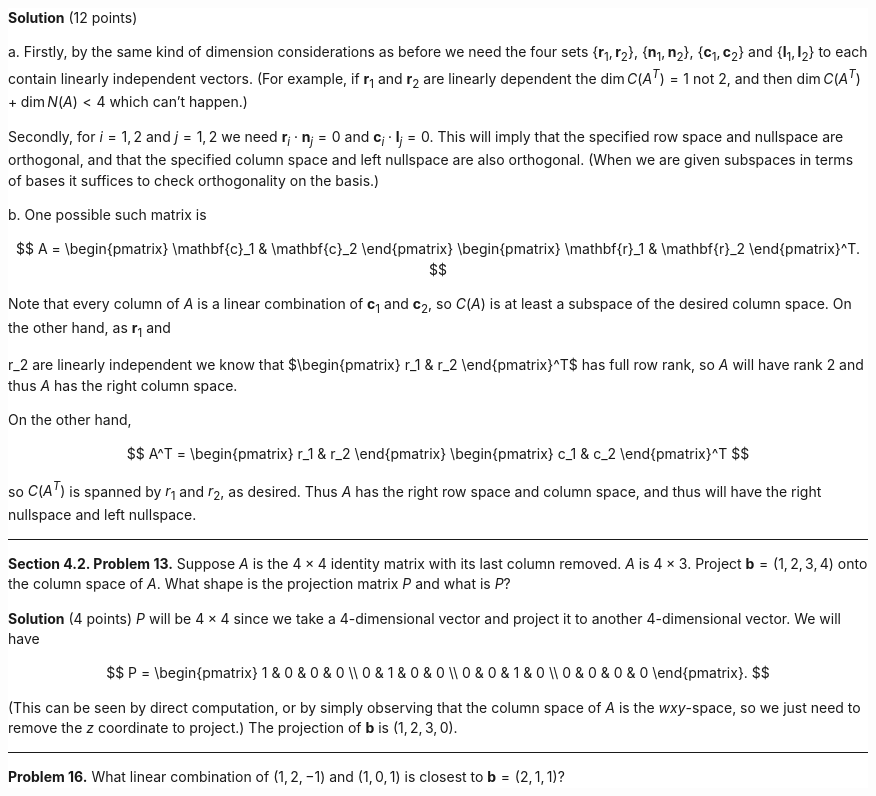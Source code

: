 
**Solution** (12 points)

a. Firstly, by the same kind of dimension considerations as before we need the four sets $\{\mathbf{r}_1, \mathbf{r}_2\}$, $\{\mathbf{n}_1, \mathbf{n}_2\}$, $\{\mathbf{c}_1, \mathbf{c}_2\}$ and $\{\mathbf{l}_1, \mathbf{l}_2\}$ to each contain linearly independent vectors. (For example, if $\mathbf{r}_1$ and $\mathbf{r}_2$ are linearly dependent the $\dim C(A^T) = 1$ not 2, and then $\dim C(A^T) + \dim N(A) < 4$ which can’t happen.)

Secondly, for $i = 1, 2$ and $j = 1, 2$ we need $\mathbf{r}_i \cdot \mathbf{n}_j = 0$ and $\mathbf{c}_i \cdot \mathbf{l}_j = 0$. This will imply that the specified row space and nullspace are orthogonal, and that the specified column space and left nullspace are also orthogonal. (When we are given subspaces in terms of bases it suffices to check orthogonality on the basis.)

b. One possible such matrix is

$$
 A = \begin{pmatrix} \mathbf{c}_1 & \mathbf{c}_2 \end{pmatrix} \begin{pmatrix} \mathbf{r}_1 & \mathbf{r}_2 \end{pmatrix}^T. 
$$


Note that every column of $A$ is a linear combination of $\mathbf{c}_1$ and $\mathbf{c}_2$, so $C(A)$ is at least a subspace of the desired column space. On the other hand, as $\mathbf{r}_1$ and

r_2 are linearly independent we know that $\begin{pmatrix} r_1 & r_2 \end{pmatrix}^T$ has full row rank, so $A$ will have rank 2 and thus $A$ has the right column space.

On the other hand,

$$
 A^T = \begin{pmatrix} r_1 & r_2 \end{pmatrix} \begin{pmatrix} c_1 & c_2 \end{pmatrix}^T 
$$

so $C(A^T)$ is spanned by $r_1$ and $r_2$, as desired. Thus $A$ has the right row space and column space, and thus will have the right nullspace and left nullspace.

---

**Section 4.2. Problem 13.** Suppose $A$ is the $4 \times 4$ identity matrix with its last column removed. $A$ is $4 \times 3$. Project $\mathbf{b} = (1, 2, 3, 4)$ onto the column space of $A$. What shape is the projection matrix $P$ and what is $P$?

**Solution** (4 points) $P$ will be $4 \times 4$ since we take a 4-dimensional vector and project it to another 4-dimensional vector. We will have

$$
 P = \begin{pmatrix} 1 & 0 & 0 & 0 \\ 0 & 1 & 0 & 0 \\ 0 & 0 & 1 & 0 \\ 0 & 0 & 0 & 0 \end{pmatrix}. 
$$

(This can be seen by direct computation, or by simply observing that the column space of $A$ is the $wxy$-space, so we just need to remove the $z$ coordinate to project.) The projection of $\mathbf{b}$ is $(1, 2, 3, 0)$.

---

**Problem 16.** What linear combination of $(1, 2, -1)$ and $(1, 0, 1)$ is closest to $\mathbf{b} = (2, 1, 1)$?
